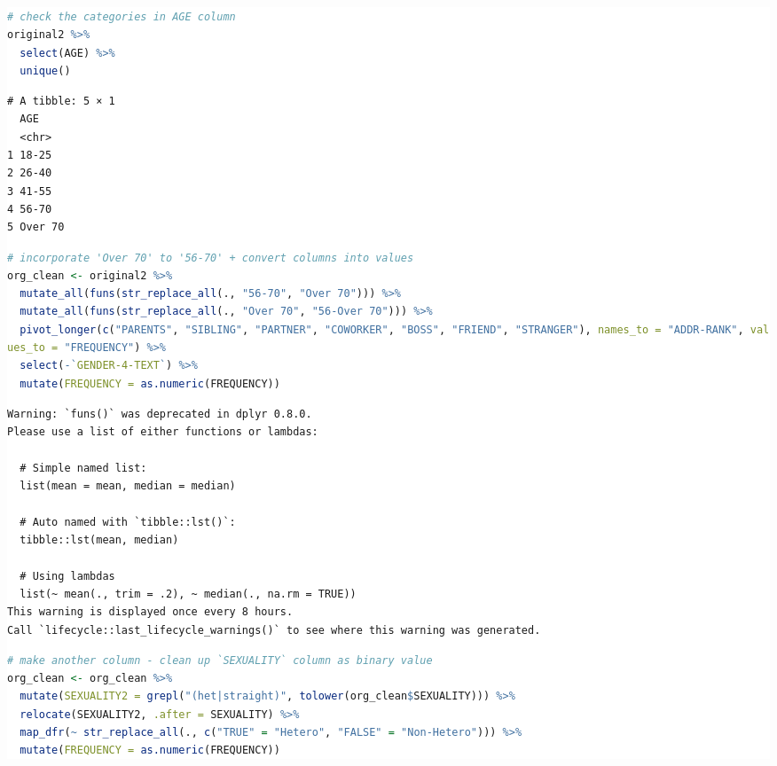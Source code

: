 ``` r
# check the categories in AGE column
original2 %>% 
  select(AGE) %>% 
  unique()
```

    # A tibble: 5 × 1
      AGE    
      <chr>  
    1 18-25  
    2 26-40  
    3 41-55  
    4 56-70  
    5 Over 70

``` r
# incorporate 'Over 70' to '56-70' + convert columns into values
org_clean <- original2 %>% 
  mutate_all(funs(str_replace_all(., "56-70", "Over 70"))) %>% 
  mutate_all(funs(str_replace_all(., "Over 70", "56-Over 70"))) %>% 
  pivot_longer(c("PARENTS", "SIBLING", "PARTNER", "COWORKER", "BOSS", "FRIEND", "STRANGER"), names_to = "ADDR-RANK", values_to = "FREQUENCY") %>% 
  select(-`GENDER-4-TEXT`) %>% 
  mutate(FREQUENCY = as.numeric(FREQUENCY))
```

    Warning: `funs()` was deprecated in dplyr 0.8.0.
    Please use a list of either functions or lambdas: 

      # Simple named list: 
      list(mean = mean, median = median)

      # Auto named with `tibble::lst()`: 
      tibble::lst(mean, median)

      # Using lambdas
      list(~ mean(., trim = .2), ~ median(., na.rm = TRUE))
    This warning is displayed once every 8 hours.
    Call `lifecycle::last_lifecycle_warnings()` to see where this warning was generated.

``` r
# make another column - clean up `SEXUALITY` column as binary value
org_clean <- org_clean %>%
  mutate(SEXUALITY2 = grepl("(het|straight)", tolower(org_clean$SEXUALITY))) %>% 
  relocate(SEXUALITY2, .after = SEXUALITY) %>% 
  map_dfr(~ str_replace_all(., c("TRUE" = "Hetero", "FALSE" = "Non-Hetero"))) %>% 
  mutate(FREQUENCY = as.numeric(FREQUENCY))
```
